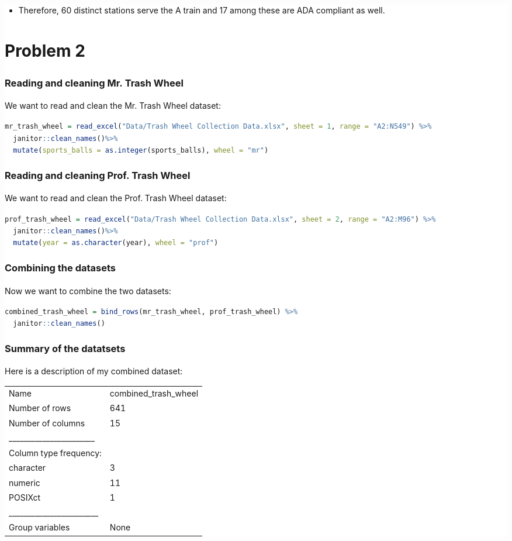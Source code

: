 -   Therefore, 60 distinct stations serve the A train and 17 among these
    are ADA compliant as well.

# Problem 2

### Reading and cleaning Mr. Trash Wheel

We want to read and clean the Mr. Trash Wheel dataset:

``` r
mr_trash_wheel = read_excel("Data/Trash Wheel Collection Data.xlsx", sheet = 1, range = "A2:N549") %>%
  janitor::clean_names()%>%
  mutate(sports_balls = as.integer(sports_balls), wheel = "mr")
```

### Reading and cleaning Prof. Trash Wheel

We want to read and clean the Prof. Trash Wheel dataset:

``` r
prof_trash_wheel = read_excel("Data/Trash Wheel Collection Data.xlsx", sheet = 2, range = "A2:M96") %>%
  janitor::clean_names()%>%
  mutate(year = as.character(year), wheel = "prof")
```

### Combining the datasets

Now we want to combine the two datasets:

``` r
combined_trash_wheel = bind_rows(mr_trash_wheel, prof_trash_wheel) %>%
  janitor::clean_names()
```

### Summary of the datatsets

Here is a description of my combined dataset:

|                                                  |                      |
|:-------------------------------------------------|:---------------------|
| Name                                             | combined_trash_wheel |
| Number of rows                                   | 641                  |
| Number of columns                                | 15                   |
| \_\_\_\_\_\_\_\_\_\_\_\_\_\_\_\_\_\_\_\_\_\_\_   |                      |
| Column type frequency:                           |                      |
| character                                        | 3                    |
| numeric                                          | 11                   |
| POSIXct                                          | 1                    |
| \_\_\_\_\_\_\_\_\_\_\_\_\_\_\_\_\_\_\_\_\_\_\_\_ |                      |
| Group variables                                  | None                 |
